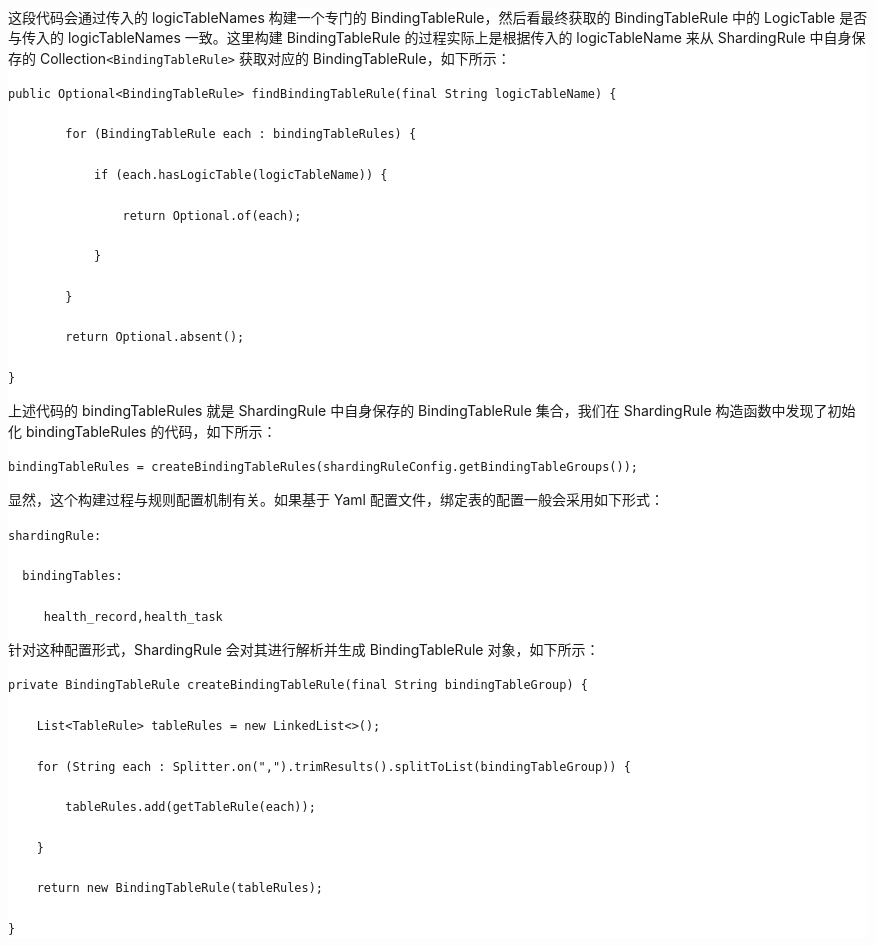 这段代码会通过传入的 logicTableNames 构建一个专门的 BindingTableRule，然后看最终获取的 BindingTableRule 中的 LogicTable 是否与传入的 logicTableNames 一致。这里构建 BindingTableRule 的过程实际上是根据传入的 logicTableName 来从 ShardingRule 中自身保存的 Collection`<BindingTableRule>` 获取对应的 BindingTableRule，如下所示：

```
public Optional<BindingTableRule> findBindingTableRule(final String logicTableName) { 

        for (BindingTableRule each : bindingTableRules) { 

            if (each.hasLogicTable(logicTableName)) { 

                return Optional.of(each); 

            } 

        } 

        return Optional.absent(); 

}

```

上述代码的 bindingTableRules 就是 ShardingRule 中自身保存的 BindingTableRule 集合，我们在 ShardingRule 构造函数中发现了初始化 bindingTableRules 的代码，如下所示：

```
bindingTableRules = createBindingTableRules(shardingRuleConfig.getBindingTableGroups());

```

显然，这个构建过程与规则配置机制有关。如果基于 Yaml 配置文件，绑定表的配置一般会采用如下形式：

```
shardingRule:

  bindingTables: 

     health_record,health_task

```

针对这种配置形式，ShardingRule 会对其进行解析并生成 BindingTableRule 对象，如下所示：

```
private BindingTableRule createBindingTableRule(final String bindingTableGroup) { 

    List<TableRule> tableRules = new LinkedList<>(); 

    for (String each : Splitter.on(",").trimResults().splitToList(bindingTableGroup)) { 

        tableRules.add(getTableRule(each)); 

    } 

    return new BindingTableRule(tableRules); 

}

```
